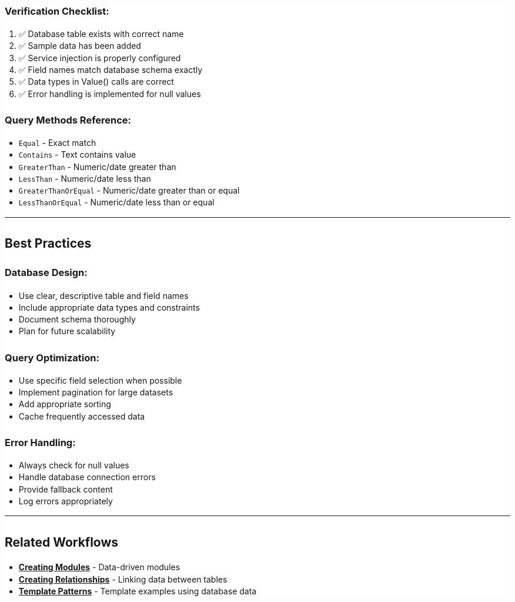 ### Verification Checklist:
1. ✅ Database table exists with correct name
2. ✅ Sample data has been added
3. ✅ Service injection is properly configured
4. ✅ Field names match database schema exactly
5. ✅ Data types in Value<T>() calls are correct
6. ✅ Error handling is implemented for null values

### Query Methods Reference:
- `Equal` - Exact match
- `Contains` - Text contains value
- `GreaterThan` - Numeric/date greater than
- `LessThan` - Numeric/date less than
- `GreaterThanOrEqual` - Numeric/date greater than or equal
- `LessThanOrEqual` - Numeric/date less than or equal

---

## Best Practices

### Database Design:
- Use clear, descriptive table and field names
- Include appropriate data types and constraints
- Document schema thoroughly
- Plan for future scalability

### Query Optimization:
- Use specific field selection when possible
- Implement pagination for large datasets
- Add appropriate sorting
- Cache frequently accessed data

### Error Handling:
- Always check for null values
- Handle database connection errors
- Provide fallback content
- Log errors appropriately

---

## Related Workflows

- **[Creating Modules](./src/instructions/workflow-2-creating-modules.md)** - Data-driven modules
- **[Creating Relationships](./src/instructions/workflow-5-creating-relationships.md)** - Linking data between tables
- **[Template Patterns](../patterns/)** - Template examples using database data
